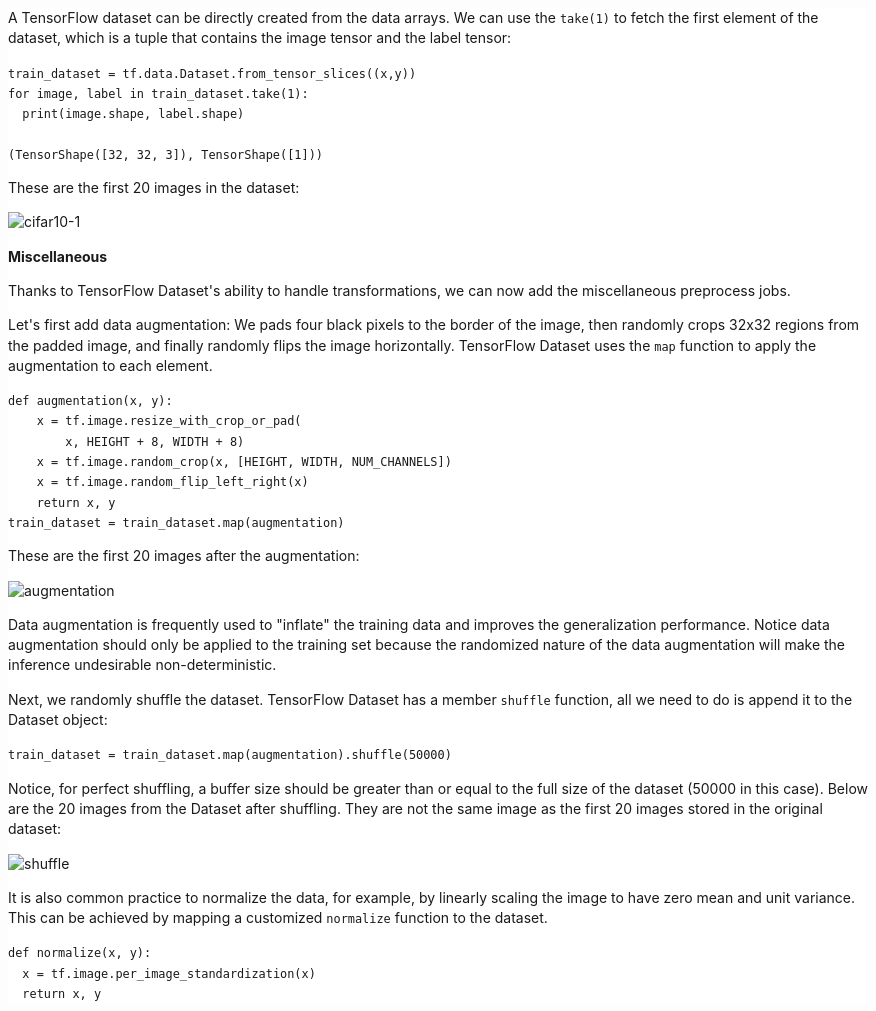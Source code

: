 A TensorFlow dataset can be directly created from the data arrays. We can use the ```take(1)``` to fetch the first element of the dataset, which is a tuple that contains the image tensor and the label tensor:

```
train_dataset = tf.data.Dataset.from_tensor_slices((x,y))
for image, label in train_dataset.take(1):
  print(image.shape, label.shape) 

(TensorShape([32, 32, 3]), TensorShape([1]))
```

These are the first 20 images in the dataset:

![cifar10-1](https://lambdalabs.com/blog/content/images/2019/05/cifar10-1.png)

**Miscellaneous**

Thanks to TensorFlow Dataset's ability to handle transformations, we can now add the miscellaneous preprocess jobs. 

Let's first add data augmentation: We pads four black pixels to the border of the image, then randomly crops 32x32 regions from the padded image, and finally randomly flips the image horizontally. TensorFlow Dataset uses the ```map``` function to apply the augmentation to each element. 

```
def augmentation(x, y):
    x = tf.image.resize_with_crop_or_pad(
        x, HEIGHT + 8, WIDTH + 8)
    x = tf.image.random_crop(x, [HEIGHT, WIDTH, NUM_CHANNELS])
    x = tf.image.random_flip_left_right(x)
    return x, y    
train_dataset = train_dataset.map(augmentation)
```

These are the first 20 images after the augmentation:

![augmentation](https://lambdalabs.com/blog/content/images/2019/05/augmentation.png)

Data augmentation is frequently used to "inflate" the training data and improves the generalization performance. Notice data augmentation should only be applied to the training set because the randomized nature of the data augmentation will make the inference undesirable non-deterministic. 

Next, we randomly shuffle the dataset. TensorFlow Dataset has a member ```shuffle``` function, all we need to do is append it to the Dataset object:

```
train_dataset = train_dataset.map(augmentation).shuffle(50000)
```

Notice, for perfect shuffling, a buffer size should be greater than or equal to the full size of the dataset (50000 in this case). Below are the 20 images from the Dataset after shuffling. They are not the same image as the first 20 images stored in the original dataset:

![shuffle](https://lambdalabs.com/blog/content/images/2019/05/shuffle.png)


It is also common practice to normalize the data, for example, by linearly scaling the image to have zero mean and unit variance. This can be achieved by mapping a customized ```normalize``` function to the dataset. 
```
def normalize(x, y):
  x = tf.image.per_image_standardization(x)
  return x, y
```
